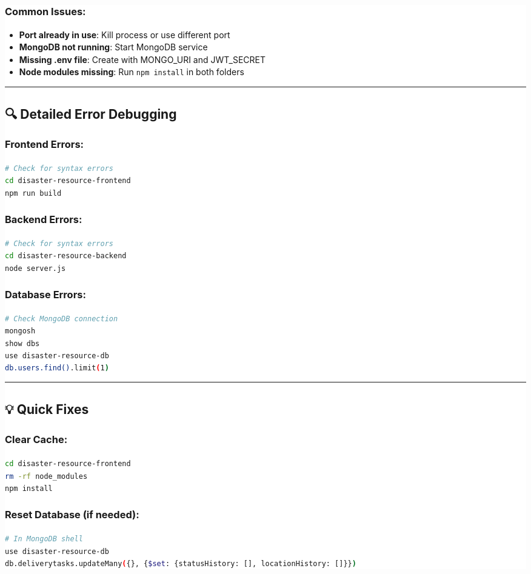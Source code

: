 ### Common Issues:
- **Port already in use**: Kill process or use different port
- **MongoDB not running**: Start MongoDB service
- **Missing .env file**: Create with MONGO_URI and JWT_SECRET
- **Node modules missing**: Run `npm install` in both folders

---

## 🔍 Detailed Error Debugging

### Frontend Errors:
```bash
# Check for syntax errors
cd disaster-resource-frontend
npm run build
```

### Backend Errors:
```bash
# Check for syntax errors
cd disaster-resource-backend
node server.js
```

### Database Errors:
```bash
# Check MongoDB connection
mongosh
show dbs
use disaster-resource-db
db.users.find().limit(1)
```

---

## 💡 Quick Fixes

### Clear Cache:
```bash
cd disaster-resource-frontend
rm -rf node_modules
npm install
```

### Reset Database (if needed):
```bash
# In MongoDB shell
use disaster-resource-db
db.deliverytasks.updateMany({}, {$set: {statusHistory: [], locationHistory: []}})
```

